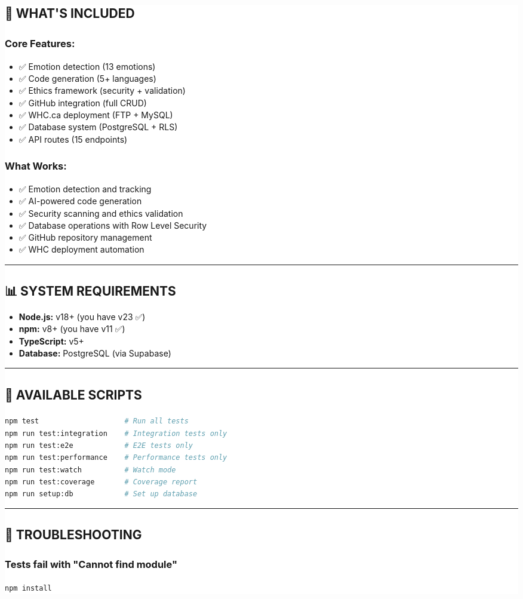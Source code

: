 
## 🎯 WHAT'S INCLUDED

### **Core Features:**
- ✅ Emotion detection (13 emotions)
- ✅ Code generation (5+ languages)
- ✅ Ethics framework (security + validation)
- ✅ GitHub integration (full CRUD)
- ✅ WHC.ca deployment (FTP + MySQL)
- ✅ Database system (PostgreSQL + RLS)
- ✅ API routes (15 endpoints)

### **What Works:**
- ✅ Emotion detection and tracking
- ✅ AI-powered code generation
- ✅ Security scanning and ethics validation
- ✅ Database operations with Row Level Security
- ✅ GitHub repository management
- ✅ WHC deployment automation

---

## 📊 SYSTEM REQUIREMENTS

- **Node.js:** v18+ (you have v23 ✅)
- **npm:** v8+ (you have v11 ✅)
- **TypeScript:** v5+
- **Database:** PostgreSQL (via Supabase)

---

## 🔧 AVAILABLE SCRIPTS

```bash
npm test                    # Run all tests
npm run test:integration    # Integration tests only
npm run test:e2e            # E2E tests only
npm run test:performance    # Performance tests only
npm run test:watch          # Watch mode
npm run test:coverage       # Coverage report
npm run setup:db            # Set up database
```

---

## 🐛 TROUBLESHOOTING

### **Tests fail with "Cannot find module"**
```bash
npm install
```
